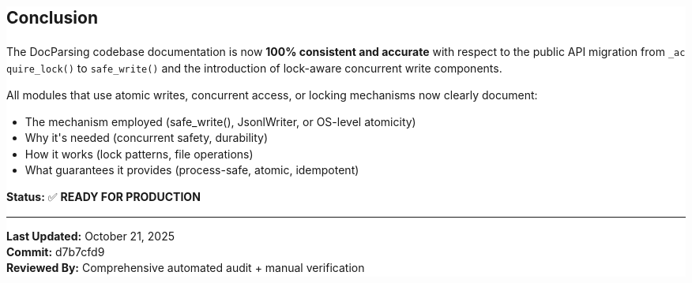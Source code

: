 ## Conclusion

The DocParsing codebase documentation is now **100% consistent and accurate** with respect to the public API migration from `_acquire_lock()` to `safe_write()` and the introduction of lock-aware concurrent write components.

All modules that use atomic writes, concurrent access, or locking mechanisms now clearly document:
- The mechanism employed (safe_write(), JsonlWriter, or OS-level atomicity)
- Why it's needed (concurrent safety, durability)
- How it works (lock patterns, file operations)
- What guarantees it provides (process-safe, atomic, idempotent)

**Status:** ✅ **READY FOR PRODUCTION**

---

**Last Updated:** October 21, 2025  
**Commit:** d7b7cfd9  
**Reviewed By:** Comprehensive automated audit + manual verification
